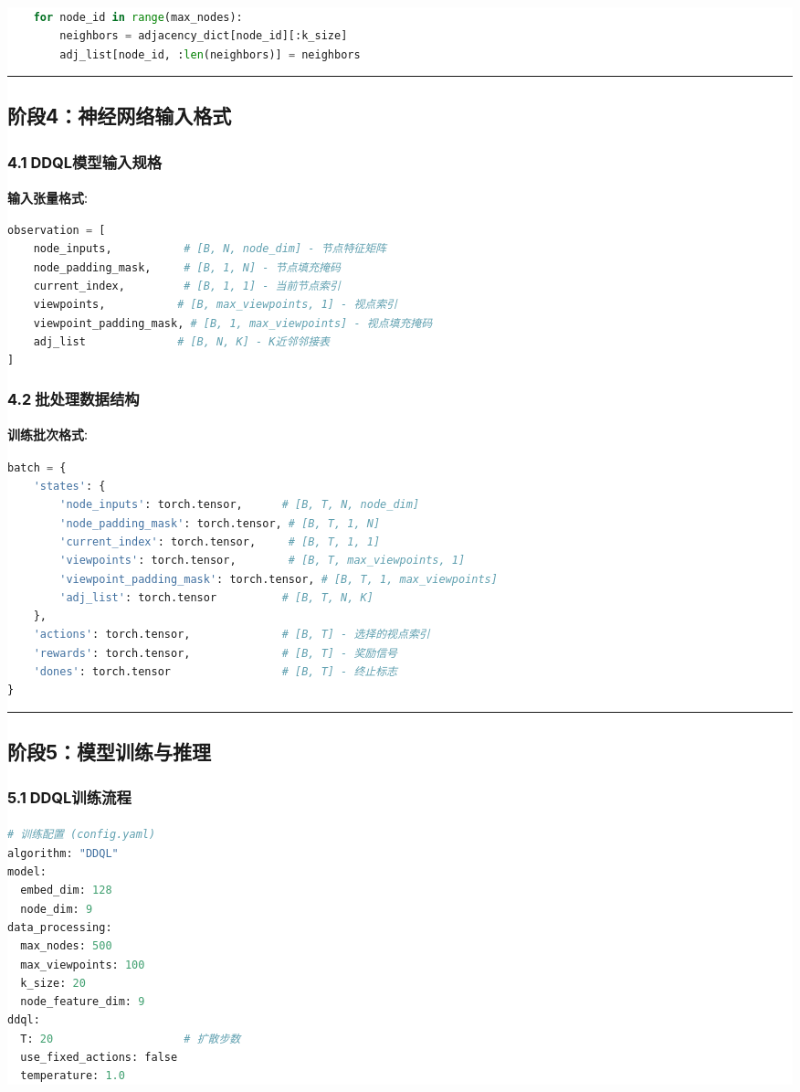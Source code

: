 ```python
    for node_id in range(max_nodes):
        neighbors = adjacency_dict[node_id][:k_size]
        adj_list[node_id, :len(neighbors)] = neighbors
```

---

## 阶段4：神经网络输入格式

### 4.1 DDQL模型输入规格

**输入张量格式**:
```python
observation = [
    node_inputs,           # [B, N, node_dim] - 节点特征矩阵
    node_padding_mask,     # [B, 1, N] - 节点填充掩码
    current_index,         # [B, 1, 1] - 当前节点索引
    viewpoints,           # [B, max_viewpoints, 1] - 视点索引
    viewpoint_padding_mask, # [B, 1, max_viewpoints] - 视点填充掩码
    adj_list              # [B, N, K] - K近邻邻接表
]
```

### 4.2 批处理数据结构

**训练批次格式**:
```python
batch = {
    'states': {
        'node_inputs': torch.tensor,      # [B, T, N, node_dim]
        'node_padding_mask': torch.tensor, # [B, T, 1, N]
        'current_index': torch.tensor,     # [B, T, 1, 1]
        'viewpoints': torch.tensor,        # [B, T, max_viewpoints, 1]
        'viewpoint_padding_mask': torch.tensor, # [B, T, 1, max_viewpoints]
        'adj_list': torch.tensor          # [B, T, N, K]
    },
    'actions': torch.tensor,              # [B, T] - 选择的视点索引
    'rewards': torch.tensor,              # [B, T] - 奖励信号
    'dones': torch.tensor                 # [B, T] - 终止标志
}
```

---

## 阶段5：模型训练与推理

### 5.1 DDQL训练流程

```python
# 训练配置 (config.yaml)
algorithm: "DDQL"
model:
  embed_dim: 128
  node_dim: 9
data_processing:
  max_nodes: 500
  max_viewpoints: 100
  k_size: 20
  node_feature_dim: 9
ddql:
  T: 20                    # 扩散步数
  use_fixed_actions: false
  temperature: 1.0
```